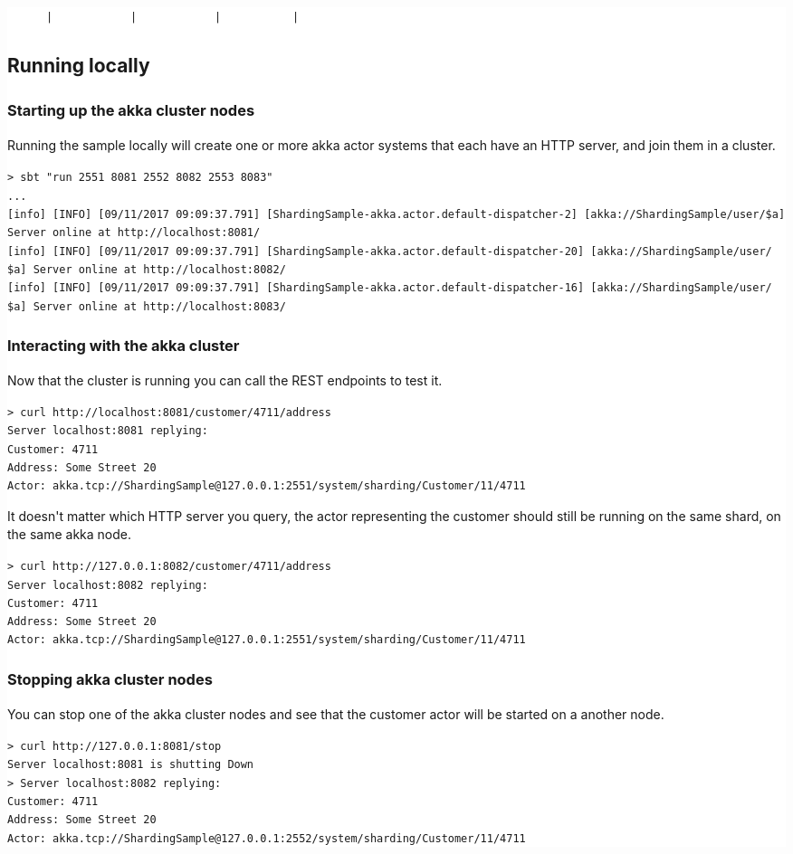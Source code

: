 ```
      |            |            |           |
```

## Running locally

### Starting up the akka cluster nodes

Running the sample locally will create one or more akka actor systems that each have an HTTP server, and join them in a cluster.

```
> sbt "run 2551 8081 2552 8082 2553 8083"
...
[info] [INFO] [09/11/2017 09:09:37.791] [ShardingSample-akka.actor.default-dispatcher-2] [akka://ShardingSample/user/$a] Server online at http://localhost:8081/
[info] [INFO] [09/11/2017 09:09:37.791] [ShardingSample-akka.actor.default-dispatcher-20] [akka://ShardingSample/user/$a] Server online at http://localhost:8082/
[info] [INFO] [09/11/2017 09:09:37.791] [ShardingSample-akka.actor.default-dispatcher-16] [akka://ShardingSample/user/$a] Server online at http://localhost:8083/
```

### Interacting with the akka cluster

Now that the cluster is running you can call the REST endpoints to test it.

```
> curl http://localhost:8081/customer/4711/address
Server localhost:8081 replying:
Customer: 4711
Address: Some Street 20
Actor: akka.tcp://ShardingSample@127.0.0.1:2551/system/sharding/Customer/11/4711
```

It doesn't matter which HTTP server you query, the actor representing the customer should still be running on the same shard, on the same akka node.

```
> curl http://127.0.0.1:8082/customer/4711/address
Server localhost:8082 replying:
Customer: 4711
Address: Some Street 20
Actor: akka.tcp://ShardingSample@127.0.0.1:2551/system/sharding/Customer/11/4711
```

### Stopping akka cluster nodes

You can stop one of the akka cluster nodes and see that the customer actor will be started on a another node.

```
> curl http://127.0.0.1:8081/stop
Server localhost:8081 is shutting Down
> Server localhost:8082 replying:
Customer: 4711
Address: Some Street 20
Actor: akka.tcp://ShardingSample@127.0.0.1:2552/system/sharding/Customer/11/4711
```


[curl]: https://curl.haxx.se
[docker]: https://www.docker.com
[java8]: http://www.oracle.com/technetwork/pt/java/javase/downloads/jdk8-downloads-2133151.html
[k8s-kubectl]: https://kubernetes.io/docs/tasks/tools/install-kubectl/
[k8s-deployment]: https://kubernetes.io/docs/concepts/workloads/controllers/deployment/
[k8s-service]: https://kubernetes.io/docs/concepts/services-networking/service/
[k8s-statefulset]: https://kubernetes.io/docs/concepts/workloads/controllers/statefulset/
[minikube]: https://github.com/kubernetes/minikube#minikube
[sbt]: http://www.scala-sbt.org
[virtualbox]: https://www.virtualbox.org
[xhyve]: http://www.xhyve.org/